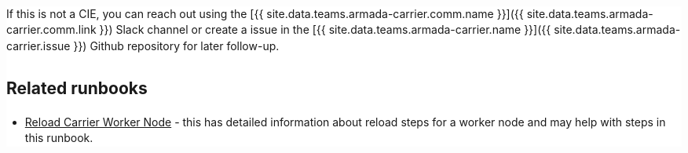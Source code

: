 If this is not a CIE, you can reach out using the [{{ site.data.teams.armada-carrier.comm.name }}]({{ site.data.teams.armada-carrier.comm.link }}) Slack channel or create a issue in the [{{ site.data.teams.armada-carrier.name }}]({{ site.data.teams.armada-carrier.issue }}) Github repository for later follow-up.

## Related runbooks

- [Reload Carrier Worker Node](./armada-carrier-reload-carrier-workers.html) - this has detailed information about reload steps for a worker node and may help with steps in this runbook.
